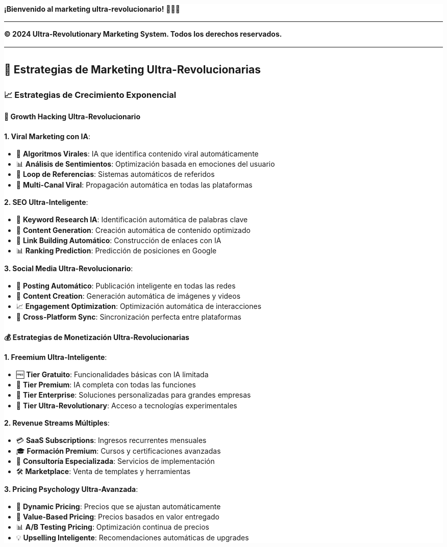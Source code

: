 **¡Bienvenido al marketing ultra-revolucionario!** 🌟✨🚀

---

**© 2024 Ultra-Revolutionary Marketing System. Todos los derechos reservados.**

---


## 🎯 Estrategias de Marketing Ultra-Revolucionarias


### 📈 Estrategias de Crecimiento Exponencial


#### 🚀 Growth Hacking Ultra-Revolucionario

**1. Viral Marketing con IA**:
- 🧠 **Algoritmos Virales**: IA que identifica contenido viral automáticamente
- 📊 **Análisis de Sentimientos**: Optimización basada en emociones del usuario
- 🔄 **Loop de Referencias**: Sistemas automáticos de referidos
- 📱 **Multi-Canal Viral**: Propagación automática en todas las plataformas

**2. SEO Ultra-Inteligente**:
- 🎯 **Keyword Research IA**: Identificación automática de palabras clave
- 📝 **Content Generation**: Creación automática de contenido optimizado
- 🔗 **Link Building Automático**: Construcción de enlaces con IA
- 📊 **Ranking Prediction**: Predicción de posiciones en Google

**3. Social Media Ultra-Revolucionario**:
- 🤖 **Posting Automático**: Publicación inteligente en todas las redes
- 🎨 **Content Creation**: Generación automática de imágenes y videos
- 📈 **Engagement Optimization**: Optimización automática de interacciones
- 🔄 **Cross-Platform Sync**: Sincronización perfecta entre plataformas


#### 💰 Estrategias de Monetización Ultra-Revolucionarias

**1. Freemium Ultra-Inteligente**:
- 🆓 **Tier Gratuito**: Funcionalidades básicas con IA limitada
- 💎 **Tier Premium**: IA completa con todas las funciones
- 🚀 **Tier Enterprise**: Soluciones personalizadas para grandes empresas
- 🌟 **Tier Ultra-Revolutionary**: Acceso a tecnologías experimentales

**2. Revenue Streams Múltiples**:
- 💳 **SaaS Subscriptions**: Ingresos recurrentes mensuales
- 🎓 **Formación Premium**: Cursos y certificaciones avanzadas
- 💼 **Consultoría Especializada**: Servicios de implementación
- 🛠️ **Marketplace**: Venta de templates y herramientas

**3. Pricing Psychology Ultra-Avanzada**:
- 🧠 **Dynamic Pricing**: Precios que se ajustan automáticamente
- 🎯 **Value-Based Pricing**: Precios basados en valor entregado
- 📊 **A/B Testing Pricing**: Optimización continua de precios
- 💡 **Upselling Inteligente**: Recomendaciones automáticas de upgrades
